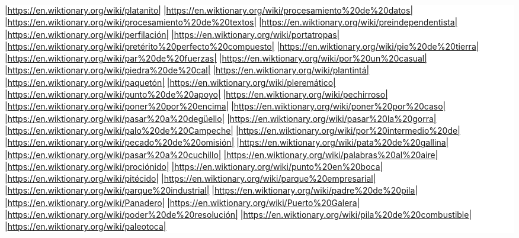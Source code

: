 |https://en.wiktionary.org/wiki/platanito|
|https://en.wiktionary.org/wiki/procesamiento%20de%20datos|
|https://en.wiktionary.org/wiki/procesamiento%20de%20textos|
|https://en.wiktionary.org/wiki/preindependentista|
|https://en.wiktionary.org/wiki/perfilación|
|https://en.wiktionary.org/wiki/portatropas|
|https://en.wiktionary.org/wiki/pretérito%20perfecto%20compuesto|
|https://en.wiktionary.org/wiki/pie%20de%20tierra|
|https://en.wiktionary.org/wiki/par%20de%20fuerzas|
|https://en.wiktionary.org/wiki/por%20un%20casual|
|https://en.wiktionary.org/wiki/piedra%20de%20cal|
|https://en.wiktionary.org/wiki/plantintá|
|https://en.wiktionary.org/wiki/paquetón|
|https://en.wiktionary.org/wiki/pleremático|
|https://en.wiktionary.org/wiki/punto%20de%20apoyo|
|https://en.wiktionary.org/wiki/pechirroso|
|https://en.wiktionary.org/wiki/poner%20por%20encima|
|https://en.wiktionary.org/wiki/poner%20por%20caso|
|https://en.wiktionary.org/wiki/pasar%20a%20degüello|
|https://en.wiktionary.org/wiki/pasar%20la%20gorra|
|https://en.wiktionary.org/wiki/palo%20de%20Campeche|
|https://en.wiktionary.org/wiki/por%20intermedio%20de|
|https://en.wiktionary.org/wiki/pecado%20de%20omisión|
|https://en.wiktionary.org/wiki/pata%20de%20gallina|
|https://en.wiktionary.org/wiki/pasar%20a%20cuchillo|
|https://en.wiktionary.org/wiki/palabras%20al%20aire|
|https://en.wiktionary.org/wiki/prociónido|
|https://en.wiktionary.org/wiki/punto%20en%20boca|
|https://en.wiktionary.org/wiki/pitécido|
|https://en.wiktionary.org/wiki/parque%20empresarial|
|https://en.wiktionary.org/wiki/parque%20industrial|
|https://en.wiktionary.org/wiki/padre%20de%20pila|
|https://en.wiktionary.org/wiki/Panadero|
|https://en.wiktionary.org/wiki/Puerto%20Galera|
|https://en.wiktionary.org/wiki/poder%20de%20resolución|
|https://en.wiktionary.org/wiki/pila%20de%20combustible|
|https://en.wiktionary.org/wiki/paleotoca|